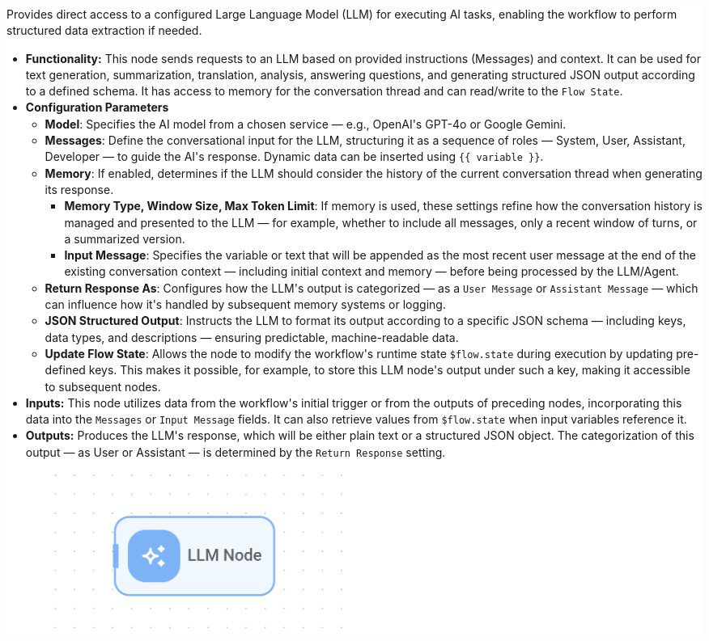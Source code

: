 Provides direct access to a configured Large Language Model (LLM) for executing AI tasks, enabling the workflow to perform structured data extraction if needed.

* **Functionality:** This node sends requests to an LLM based on provided instructions (Messages) and context. It can be used for text generation, summarization, translation, analysis, answering questions, and generating structured JSON output according to a defined schema. It has access to memory for the conversation thread and can read/write to the `Flow State`.
* **Configuration Parameters**
  * **Model**: Specifies the AI model from a chosen service —  e.g., OpenAI's GPT-4o or Google Gemini.
  * **Messages**: Define the conversational input for the LLM, structuring it as a sequence of roles — System, User, Assistant, Developer — to guide the AI's response. Dynamic data can be inserted using `{{ variable }}`.
  * **Memory**: If enabled, determines if the LLM should consider the history of the current conversation thread when generating its response.
    * **Memory Type, Window Size, Max Token Limit**: If memory is used, these settings refine how the conversation history is managed and presented to the LLM — for example, whether to include all messages, only a recent window of turns, or a summarized version.
    * **Input Message**: Specifies the variable or text that will be appended as the most recent user message at the end of the existing conversation context — including initial context and memory — before being processed by the LLM/Agent.
  * **Return Response As**: Configures how the LLM's output is categorized — as a `User Message` or `Assistant Message` — which can influence how it's handled by subsequent memory systems or logging.
  * **JSON Structured Output**: Instructs the LLM to format its output according to a specific JSON schema — including keys, data types, and descriptions — ensuring predictable, machine-readable data.
  * **Update Flow State**: Allows the node to modify the workflow's runtime state `$flow.state` during execution by updating pre-defined keys. This makes it possible, for example, to store this LLM node's output under such a key, making it accessible to subsequent nodes.
* **Inputs:** This node utilizes data from the workflow's initial trigger or from the outputs of preceding nodes, incorporating this data into the `Messages` or `Input Message` fields. It can also retrieve values from `$flow.state` when input variables reference it.
* **Outputs:** Produces the LLM's response, which will be either plain text or a structured JSON object. The categorization of this output — as User or Assistant — is determined by the `Return Response` setting.

<figure><img src="../../.gitbook/assets/v2-03.png" alt="" width="375"><figcaption></figcaption></figure>
